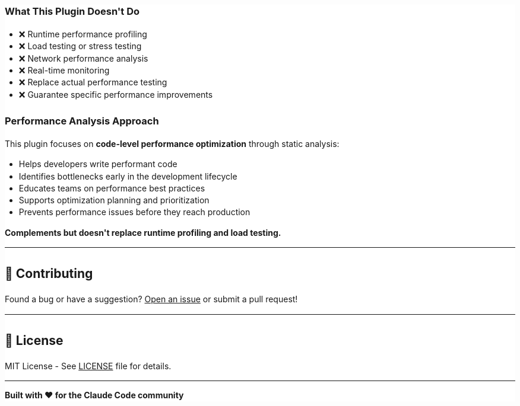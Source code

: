 ### What This Plugin Doesn't Do

- ❌ Runtime performance profiling
- ❌ Load testing or stress testing
- ❌ Network performance analysis
- ❌ Real-time monitoring
- ❌ Replace actual performance testing
- ❌ Guarantee specific performance improvements

### Performance Analysis Approach

This plugin focuses on **code-level performance optimization** through static analysis:

- Helps developers write performant code
- Identifies bottlenecks early in the development lifecycle
- Educates teams on performance best practices
- Supports optimization planning and prioritization
- Prevents performance issues before they reach production

**Complements but doesn't replace runtime profiling and load testing.**

---

## 🤝 Contributing

Found a bug or have a suggestion? [Open an issue](https://github.com/charlesjones-dev/claude-code-plugins-dev/issues) or submit a pull request!

---

## 📄 License

MIT License - See [LICENSE](LICENSE) file for details.

---

**Built with ❤️ for the Claude Code community**
